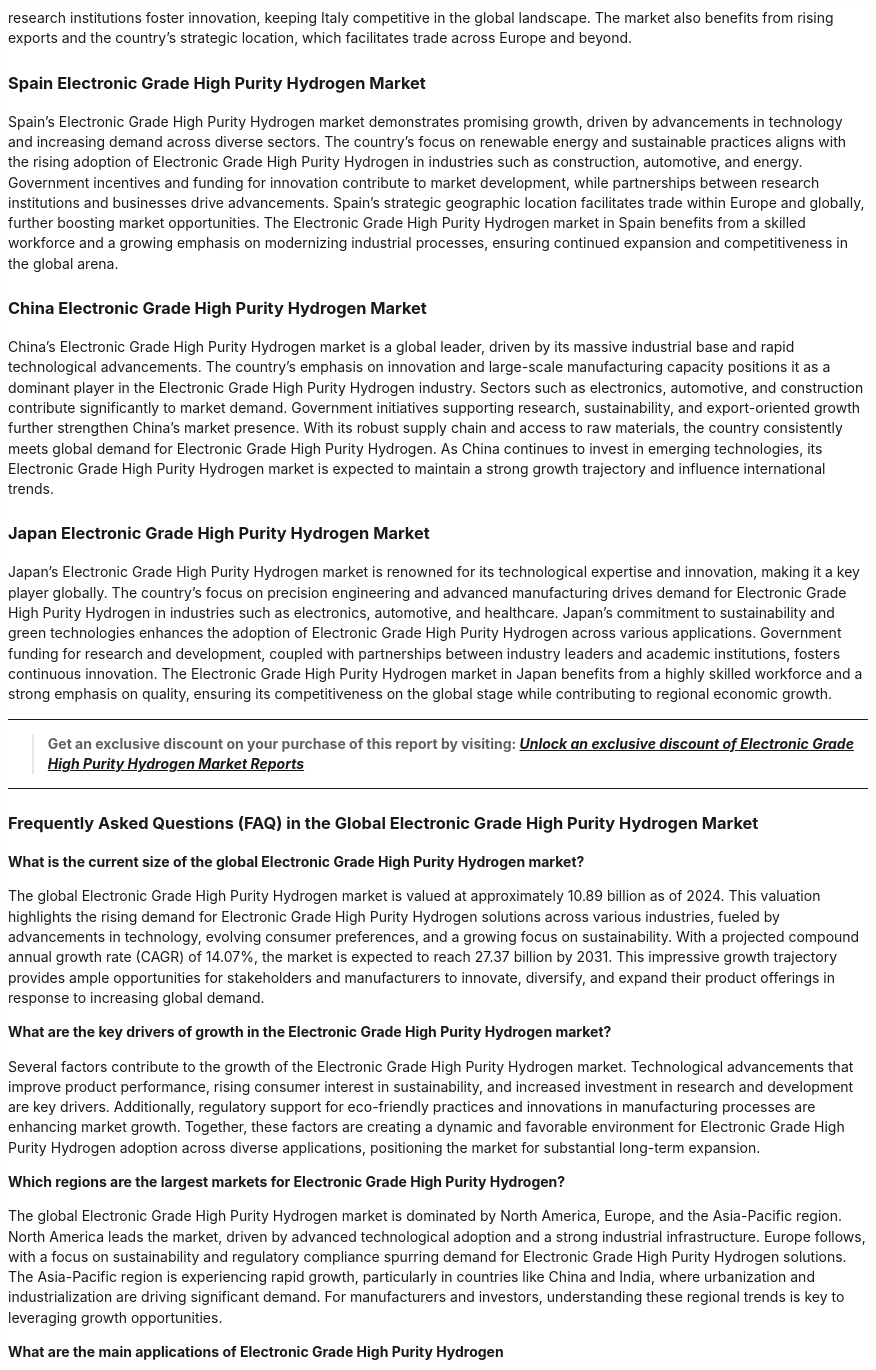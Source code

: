 research institutions foster innovation, keeping Italy competitive in the global landscape. The market also benefits from rising exports and the country&rsquo;s strategic location, which facilitates trade across Europe and beyond.</p><h3>Spain Electronic Grade High Purity Hydrogen Market</h3><p>Spain&rsquo;s Electronic Grade High Purity Hydrogen market demonstrates promising growth, driven by advancements in technology and increasing demand across diverse sectors. The country&rsquo;s focus on renewable energy and sustainable practices aligns with the rising adoption of Electronic Grade High Purity Hydrogen in industries such as construction, automotive, and energy. Government incentives and funding for innovation contribute to market development, while partnerships between research institutions and businesses drive advancements. Spain&rsquo;s strategic geographic location facilitates trade within Europe and globally, further boosting market opportunities. The Electronic Grade High Purity Hydrogen market in Spain benefits from a skilled workforce and a growing emphasis on modernizing industrial processes, ensuring continued expansion and competitiveness in the global arena.</p><h3>China Electronic Grade High Purity Hydrogen Market</h3><p>China&rsquo;s Electronic Grade High Purity Hydrogen market is a global leader, driven by its massive industrial base and rapid technological advancements. The country&rsquo;s emphasis on innovation and large-scale manufacturing capacity positions it as a dominant player in the Electronic Grade High Purity Hydrogen industry. Sectors such as electronics, automotive, and construction contribute significantly to market demand. Government initiatives supporting research, sustainability, and export-oriented growth further strengthen China&rsquo;s market presence. With its robust supply chain and access to raw materials, the country consistently meets global demand for Electronic Grade High Purity Hydrogen. As China continues to invest in emerging technologies, its Electronic Grade High Purity Hydrogen market is expected to maintain a strong growth trajectory and influence international trends.</p><h3>Japan Electronic Grade High Purity Hydrogen Market</h3><p>Japan&rsquo;s Electronic Grade High Purity Hydrogen market is renowned for its technological expertise and innovation, making it a key player globally. The country&rsquo;s focus on precision engineering and advanced manufacturing drives demand for Electronic Grade High Purity Hydrogen in industries such as electronics, automotive, and healthcare. Japan&rsquo;s commitment to sustainability and green technologies enhances the adoption of Electronic Grade High Purity Hydrogen across various applications. Government funding for research and development, coupled with partnerships between industry leaders and academic institutions, fosters continuous innovation. The Electronic Grade High Purity Hydrogen market in Japan benefits from a highly skilled workforce and a strong emphasis on quality, ensuring its competitiveness on the global stage while contributing to regional economic growth.</p><hr /><blockquote><p><strong>Get an exclusive discount on your purchase of this report by visiting: <em><a href="://marketresearchpulse.com/ask-for-discount/47870?utm_source=Github&amp;utm_medium=0114">Unlock an exclusive discount of Electronic Grade High Purity Hydrogen Market Reports</a></em>&nbsp;</strong></p></blockquote><hr /><h3>Frequently Asked Questions (FAQ) in the Global Electronic Grade High Purity Hydrogen Market</h3><p><strong>What is the current size of the global Electronic Grade High Purity Hydrogen market?</strong></p><p>The global Electronic Grade High Purity Hydrogen market is valued at approximately 10.89 billion as of 2024. This valuation highlights the rising demand for Electronic Grade High Purity Hydrogen solutions across various industries, fueled by advancements in technology, evolving consumer preferences, and a growing focus on sustainability. With a projected compound annual growth rate (CAGR) of 14.07%, the market is expected to reach 27.37 billion by 2031. This impressive growth trajectory provides ample opportunities for stakeholders and manufacturers to innovate, diversify, and expand their product offerings in response to increasing global demand.</p><p><strong>What are the key drivers of growth in the Electronic Grade High Purity Hydrogen market?</strong></p><p>Several factors contribute to the growth of the Electronic Grade High Purity Hydrogen market. Technological advancements that improve product performance, rising consumer interest in sustainability, and increased investment in research and development are key drivers. Additionally, regulatory support for eco-friendly practices and innovations in manufacturing processes are enhancing market growth. Together, these factors are creating a dynamic and favorable environment for Electronic Grade High Purity Hydrogen adoption across diverse applications, positioning the market for substantial long-term expansion.</p><p><strong>Which regions are the largest markets for Electronic Grade High Purity Hydrogen?</strong></p><p>The global Electronic Grade High Purity Hydrogen market is dominated by North America, Europe, and the Asia-Pacific region. North America leads the market, driven by advanced technological adoption and a strong industrial infrastructure. Europe follows, with a focus on sustainability and regulatory compliance spurring demand for Electronic Grade High Purity Hydrogen solutions. The Asia-Pacific region is experiencing rapid growth, particularly in countries like China and India, where urbanization and industrialization are driving significant demand. For manufacturers and investors, understanding these regional trends is key to leveraging growth opportunities.</p><p><strong>What are the main applications of Electronic Grade High Purity Hydrogen